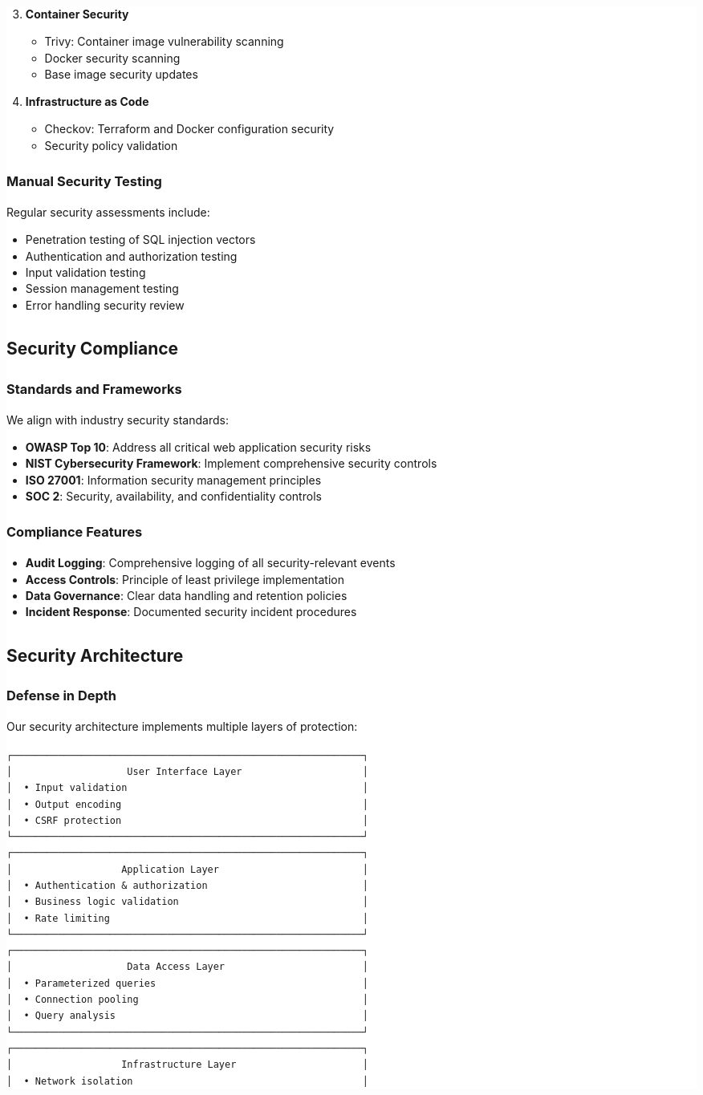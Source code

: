 3. **Container Security**
   - Trivy: Container image vulnerability scanning
   - Docker security scanning
   - Base image security updates

4. **Infrastructure as Code**
   - Checkov: Terraform and Docker configuration security
   - Security policy validation

### Manual Security Testing

Regular security assessments include:

- Penetration testing of SQL injection vectors
- Authentication and authorization testing
- Input validation testing
- Session management testing
- Error handling security review

## Security Compliance

### Standards and Frameworks

We align with industry security standards:

- **OWASP Top 10**: Address all critical web application security risks
- **NIST Cybersecurity Framework**: Implement comprehensive security controls
- **ISO 27001**: Information security management principles
- **SOC 2**: Security, availability, and confidentiality controls

### Compliance Features

- **Audit Logging**: Comprehensive logging of all security-relevant events
- **Access Controls**: Principle of least privilege implementation
- **Data Governance**: Clear data handling and retention policies
- **Incident Response**: Documented security incident procedures

## Security Architecture

### Defense in Depth

Our security architecture implements multiple layers of protection:

```
┌─────────────────────────────────────────────────────────────┐
│                    User Interface Layer                     │
│  • Input validation                                         │
│  • Output encoding                                          │
│  • CSRF protection                                          │
└─────────────────────────────────────────────────────────────┘
┌─────────────────────────────────────────────────────────────┐
│                   Application Layer                         │
│  • Authentication & authorization                           │
│  • Business logic validation                                │
│  • Rate limiting                                            │
└─────────────────────────────────────────────────────────────┘
┌─────────────────────────────────────────────────────────────┐
│                    Data Access Layer                        │
│  • Parameterized queries                                    │
│  • Connection pooling                                       │
│  • Query analysis                                           │
└─────────────────────────────────────────────────────────────┘
┌─────────────────────────────────────────────────────────────┐
│                   Infrastructure Layer                      │
│  • Network isolation                                        │
```